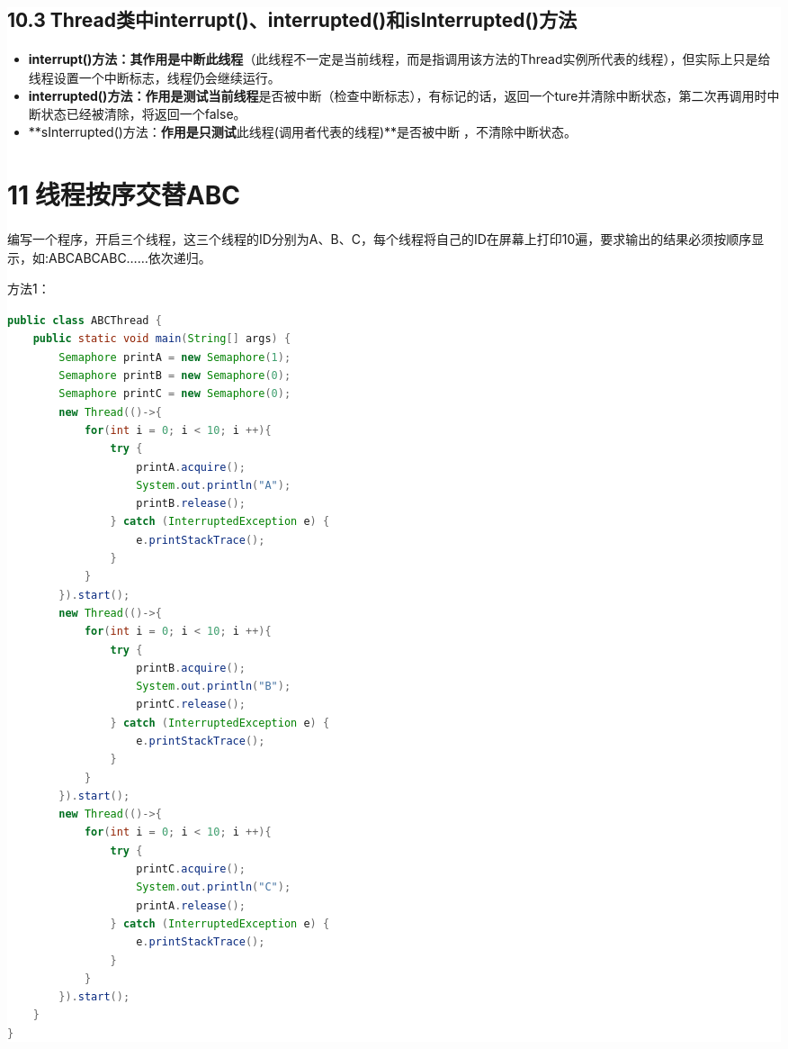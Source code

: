 ## 10.3  Thread类中interrupt()、interrupted()和isInterrupted()方法

- **interrupt()方法：**其作用是中断**此线程**（此线程不一定是当前线程，而是指调用该方法的Thread实例所代表的线程），但实际上只是给线程设置一个中断标志，线程仍会继续运行。
- **interrupted()方法：**作用是测试**当前线程**是否被中断（检查中断标志），有标记的话，返回一个ture并清除中断状态，第二次再调用时中断状态已经被清除，将返回一个false。
- **sInterrupted()方法：**作用是只测试**此线程(调用者代表的线程)**是否被中断 ，不清除中断状态。

# 11 线程按序交替ABC

编写一个程序，开启三个线程，这三个线程的ID分别为A、B、C，每个线程将自己的ID在屏幕上打印10遍，要求输出的结果必须按顺序显示，如:ABCABCABC……依次递归。

方法1：

```java
public class ABCThread {
	public static void main(String[] args) {
		Semaphore printA = new Semaphore(1);
		Semaphore printB = new Semaphore(0);
		Semaphore printC = new Semaphore(0);
		new Thread(()->{
			for(int i = 0; i < 10; i ++){
				try {
					printA.acquire();
					System.out.println("A");
					printB.release();
				} catch (InterruptedException e) {
					e.printStackTrace();
				}
			}
		}).start();
		new Thread(()->{
			for(int i = 0; i < 10; i ++){
				try {
					printB.acquire();
					System.out.println("B");
					printC.release();
				} catch (InterruptedException e) {
					e.printStackTrace();
				}
			}
		}).start();
		new Thread(()->{
			for(int i = 0; i < 10; i ++){
				try {
					printC.acquire();
					System.out.println("C");
					printA.release();
				} catch (InterruptedException e) {
					e.printStackTrace();
				}
			}
		}).start();
	}
}
```
